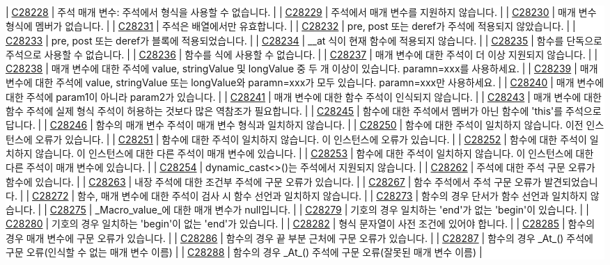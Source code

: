 |                      [C28228](../code-quality/c28228.md)                       |                             주석 매개 변수: 주석에서 형식을 사용할 수 없습니다.                              |
|                      [C28229](../code-quality/c28229.md)                       |                                    주석에서 매개 변수를 지원하지 않습니다.                                     |
|                      [C28230](../code-quality/c28230.md)                       |                                     매개 변수 형식에 멤버가 없습니다.                                      |
|                      [C28231](../code-quality/c28231.md)                       |                                       주석은 배열에서만 유효합니다.                                       |
|                      [C28232](../code-quality/c28232.md)                       |                               pre, post 또는 deref가 주석에 적용되지 않았습니다.                               |
|                      [C28233](../code-quality/c28233.md)                       |                                    pre, post 또는 deref가 블록에 적용되었습니다.                                     |
|                      [C28234](../code-quality/c28234.md)                       |                              __at 식이 현재 함수에 적용되지 않습니다.                               |
|                      [C28235](../code-quality/c28235.md)                       |                               함수를 단독으로 주석으로 사용할 수 없습니다.                                |
|                      [C28236](../code-quality/c28236.md)                       |                                함수를 식에 사용할 수 없습니다.                                 |
|                      [C28237](../code-quality/c28237.md)                       |                              매개 변수에 대한 주석이 더 이상 지원되지 않습니다.                               |
|                      [C28238](../code-quality/c28238.md)                       |      매개 변수에 대한 주석에 value, stringValue 및 longValue 중 두 개 이상이 있습니다. paramn=xxx를 사용하세요.       |
|                      [C28239](../code-quality/c28239.md)                       |  매개 변수에 대한 주석에 value, stringValue 또는 longValue와 paramn=xxx가 모두 있습니다. paramn=xxx만 사용하세요.   |
|                      [C28240](../code-quality/c28240.md)                       |                             매개 변수에 대한 주석에 param1이 아니라 param2가 있습니다.                              |
|                      [C28241](../code-quality/c28241.md)                       |                          매개 변수에 대한 함수 주석이 인식되지 않습니다.                           |
|                      [C28243](../code-quality/c28243.md)                       |   매개 변수에 대한 함수 주석에 실제 형식 주석이 허용하는 것보다 많은 역참조가 필요합니다.   |
|                      [C28245](../code-quality/c28245.md)                       |                     함수에 대한 주석에서 멤버가 아닌 함수에 'this'를 주석으로 답니다.                     |
|                      [C28246](../code-quality/c28246.md)                       |                함수의 매개 변수 주석이 매개 변수 형식과 일치하지 않습니다.                 |
|                      [C28250](../code-quality/c28250.md)                       |                    함수에 대한 주석이 일치하지 않습니다. 이전 인스턴스에 오류가 있습니다.                     |
|                      [C28251](../code-quality/c28251.md)                       |                       함수에 대한 주석이 일치하지 않습니다. 이 인스턴스에 오류가 있습니다.                       |
|                      [C28252](../code-quality/c28252.md)                       |           함수에 대한 주석이 일치하지 않습니다. 이 인스턴스에 대한 다른 주석이 매개 변수에 있습니다.           |
|                      [C28253](../code-quality/c28253.md)                       |           함수에 대한 주석이 일치하지 않습니다. 이 인스턴스에 대한 다른 주석이 매개 변수에 있습니다.           |
|                      [C28254](../code-quality/c28254.md)                       |                               dynamic_cast<>()는 주석에서 지원되지 않습니다.                                |
|                      [C28262](../code-quality/c28262.md)                       |                    주석에 대한 주석 구문 오류가 함수에 있습니다.                     |
|                      [C28263](../code-quality/c28263.md)                       |                 내장 주석에 대한 조건부 주석에 구문 오류가 있습니다.                 |
|                      [C28267](../code-quality/c28267.md)                       |                    함수 주석에서 주석 구문 오류가 발견되었습니다.                    |
|                      [C28272](../code-quality/c28272.md)                       |      함수, 매개 변수에 대한 주석이 검사 시 함수 선언과 일치하지 않습니다.      |
|                      [C28273](../code-quality/c28273.md)                       |                    함수의 경우 단서가 함수 선언과 일치하지 않습니다.                     |
|                      [C28275](../code-quality/c28275.md)                       |                                   \_Macro_value\_에 대한 매개 변수가 null입니다.                                    |
|                      [C28279](../code-quality/c28279.md)                       |                           기호의 경우 일치하는 'end'가 없는 'begin'이 있습니다.                            |
|                      [C28280](../code-quality/c28280.md)                       |                           기호의 경우 일치하는 'begin'이 없는 'end'가 있습니다.                           |
|                      [C28282](../code-quality/c28282.md)                       |                                    형식 문자열이 사전 조건에 있어야 합니다.                                    |
|                      [C28285](../code-quality/c28285.md)                       |                                    함수의 경우 매개 변수에 구문 오류가 있습니다.                                    |
|                      [C28286](../code-quality/c28286.md)                       |                                    함수의 경우 끝 부분 근처에 구문 오류가 있습니다.                                    |
|                      [C28287](../code-quality/c28287.md)                       |                함수의 경우 \_At\_() 주석에 구문 오류(인식할 수 없는 매개 변수 이름)                |
|                      [C28288](../code-quality/c28288.md)                       |                  함수의 경우 \_At\_() 주석에 구문 오류(잘못된 매개 변수 이름)                   |